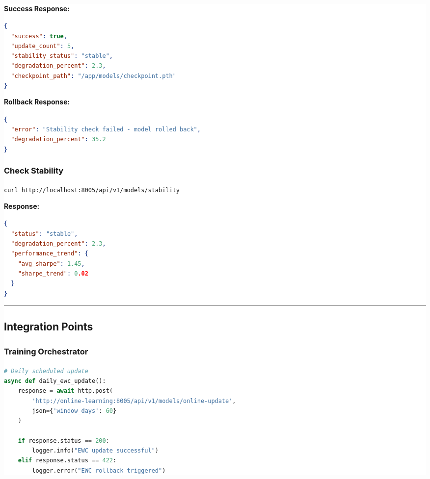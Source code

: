 **Success Response:**
```json
{
  "success": true,
  "update_count": 5,
  "stability_status": "stable",
  "degradation_percent": 2.3,
  "checkpoint_path": "/app/models/checkpoint.pth"
}
```

**Rollback Response:**
```json
{
  "error": "Stability check failed - model rolled back",
  "degradation_percent": 35.2
}
```

### Check Stability

```bash
curl http://localhost:8005/api/v1/models/stability
```

**Response:**
```json
{
  "status": "stable",
  "degradation_percent": 2.3,
  "performance_trend": {
    "avg_sharpe": 1.45,
    "sharpe_trend": 0.02
  }
}
```

---

## Integration Points

### Training Orchestrator

```python
# Daily scheduled update
async def daily_ewc_update():
    response = await http.post(
        'http://online-learning:8005/api/v1/models/online-update',
        json={'window_days': 60}
    )

    if response.status == 200:
        logger.info("EWC update successful")
    elif response.status == 422:
        logger.error("EWC rollback triggered")
```
